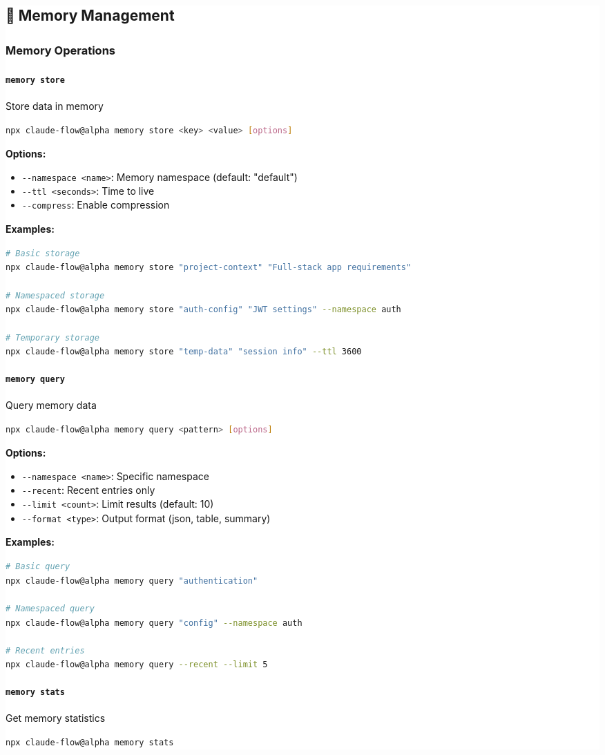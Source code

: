 
## 💾 Memory Management

### Memory Operations

#### `memory store`
Store data in memory
```bash
npx claude-flow@alpha memory store <key> <value> [options]
```

**Options:**
- `--namespace <name>`: Memory namespace (default: "default")
- `--ttl <seconds>`: Time to live
- `--compress`: Enable compression

**Examples:**
```bash
# Basic storage
npx claude-flow@alpha memory store "project-context" "Full-stack app requirements"

# Namespaced storage
npx claude-flow@alpha memory store "auth-config" "JWT settings" --namespace auth

# Temporary storage
npx claude-flow@alpha memory store "temp-data" "session info" --ttl 3600
```

#### `memory query`
Query memory data
```bash
npx claude-flow@alpha memory query <pattern> [options]
```

**Options:**
- `--namespace <name>`: Specific namespace
- `--recent`: Recent entries only
- `--limit <count>`: Limit results (default: 10)
- `--format <type>`: Output format (json, table, summary)

**Examples:**
```bash
# Basic query
npx claude-flow@alpha memory query "authentication"

# Namespaced query
npx claude-flow@alpha memory query "config" --namespace auth

# Recent entries
npx claude-flow@alpha memory query --recent --limit 5
```

#### `memory stats`
Get memory statistics
```bash
npx claude-flow@alpha memory stats
```
